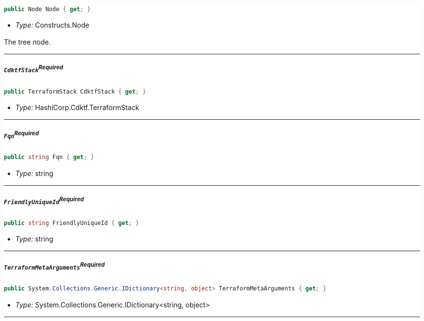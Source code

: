 ```csharp
public Node Node { get; }
```

- *Type:* Constructs.Node

The tree node.

---

##### `CdktfStack`<sup>Required</sup> <a name="CdktfStack" id="@cdktf/provider-opentelekomcloud.dataOpentelekomcloudImagesImageV2.DataOpentelekomcloudImagesImageV2.property.cdktfStack"></a>

```csharp
public TerraformStack CdktfStack { get; }
```

- *Type:* HashiCorp.Cdktf.TerraformStack

---

##### `Fqn`<sup>Required</sup> <a name="Fqn" id="@cdktf/provider-opentelekomcloud.dataOpentelekomcloudImagesImageV2.DataOpentelekomcloudImagesImageV2.property.fqn"></a>

```csharp
public string Fqn { get; }
```

- *Type:* string

---

##### `FriendlyUniqueId`<sup>Required</sup> <a name="FriendlyUniqueId" id="@cdktf/provider-opentelekomcloud.dataOpentelekomcloudImagesImageV2.DataOpentelekomcloudImagesImageV2.property.friendlyUniqueId"></a>

```csharp
public string FriendlyUniqueId { get; }
```

- *Type:* string

---

##### `TerraformMetaArguments`<sup>Required</sup> <a name="TerraformMetaArguments" id="@cdktf/provider-opentelekomcloud.dataOpentelekomcloudImagesImageV2.DataOpentelekomcloudImagesImageV2.property.terraformMetaArguments"></a>

```csharp
public System.Collections.Generic.IDictionary<string, object> TerraformMetaArguments { get; }
```

- *Type:* System.Collections.Generic.IDictionary<string, object>

---
